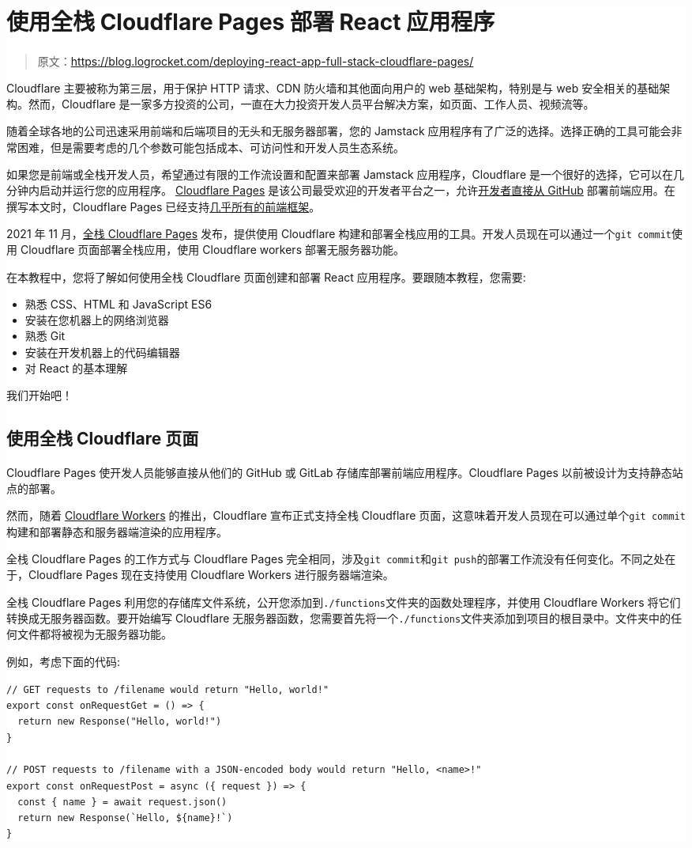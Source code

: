 # 使用全栈 Cloudflare Pages 部署 React 应用程序

> 原文：<https://blog.logrocket.com/deploying-react-app-full-stack-cloudflare-pages/>

Cloudflare 主要被称为第三层，用于保护 HTTP 请求、CDN 防火墙和其他面向用户的 web 基础架构，特别是与 web 安全相关的基础架构。然而，Cloudflare 是一家多方投资的公司，一直在大力投资开发人员平台解决方案，如页面、工作人员、视频流等。

随着全球各地的公司迅速采用前端和后端项目的无头和无服务器部署，您的 Jamstack 应用程序有了广泛的选择。选择正确的工具可能会非常困难，但是需要考虑的几个参数可能包括成本、可访问性和开发人员生态系统。

如果您是前端或全栈开发人员，希望通过有限的工作流设置和配置来部署 Jamstack 应用程序，Cloudflare 是一个很好的选择，它可以在几分钟内启动并运行您的应用程序。 [Cloudflare Pages](https://pages.cloudflare.com) 是该公司最受欢迎的开发者平台之一，允许[开发者直接从 GitHub](https://blog.logrocket.com/cloudflare-pages-tutorial-deploy-a-react-app-via-github/) 部署前端应用。在撰写本文时，Cloudflare Pages 已经支持[几乎所有的前端框架](https://developers.cloudflare.com/pages/framework-guides)。

2021 年 11 月，[全栈 Cloudflare Pages](https://blog.cloudflare.com/cloudflare-pages-goes-full-stack/) 发布，提供使用 Cloudflare 构建和部署全栈应用的工具。开发人员现在可以通过一个`git commit`使用 Cloudflare 页面部署全栈应用，使用 Cloudflare workers 部署无服务器功能。

在本教程中，您将了解如何使用全栈 Cloudflare 页面创建和部署 React 应用程序。要跟随本教程，您需要:

*   熟悉 CSS、HTML 和 JavaScript ES6
*   安装在您机器上的网络浏览器
*   熟悉 Git
*   安装在开发机器上的代码编辑器
*   对 React 的基本理解

我们开始吧！

## 使用全栈 Cloudflare 页面

Cloudflare Pages 使开发人员能够直接从他们的 GitHub 或 GitLab 存储库部署前端应用程序。Cloudflare Pages 以前被设计为支持静态站点的部署。

然而，随着 [Cloudflare Workers](https://workers.cloudflare.com/?&_bt=521144407143&_bk=&_bm=b&_bn=g&_bg=123914288844&_placement=&_target=&_loc=9067609&_dv=c&awsearchcpc=1&gclid=Cj0KCQiAsqOMBhDFARIsAFBTN3eyQsvbPzy3y3BOeCnYZMDVjSd8QkaoPbOfFiFWxSK8zEm9lSCNAJsaAnfkEALw_wcB&gclsrc=aw.ds) 的推出，Cloudflare 宣布正式支持全栈 Cloudflare 页面，这意味着开发人员现在可以通过单个`git commit`构建和部署静态和服务器端渲染的应用程序。

全栈 Cloudflare Pages 的工作方式与 Cloudflare Pages 完全相同，涉及`git commit`和`git push`的部署工作流没有任何变化。不同之处在于，Cloudflare Pages 现在支持使用 Cloudflare Workers 进行服务器端渲染。

全栈 Cloudflare Pages 利用您的存储库文件系统，公开您添加到`./functions`文件夹的函数处理程序，并使用 Cloudflare Workers 将它们转换成无服务器函数。要开始编写 Cloudflare 无服务器函数，您需要首先将一个`./functions`文件夹添加到项目的根目录中。文件夹中的任何文件都将被视为无服务器功能。

例如，考虑下面的代码:

```
// GET requests to /filename would return "Hello, world!"
export const onRequestGet = () => {
  return new Response("Hello, world!")
}

// POST requests to /filename with a JSON-encoded body would return "Hello, <name>!"
export const onRequestPost = async ({ request }) => {
  const { name } = await request.json()
  return new Response(`Hello, ${name}!`)
}

```
